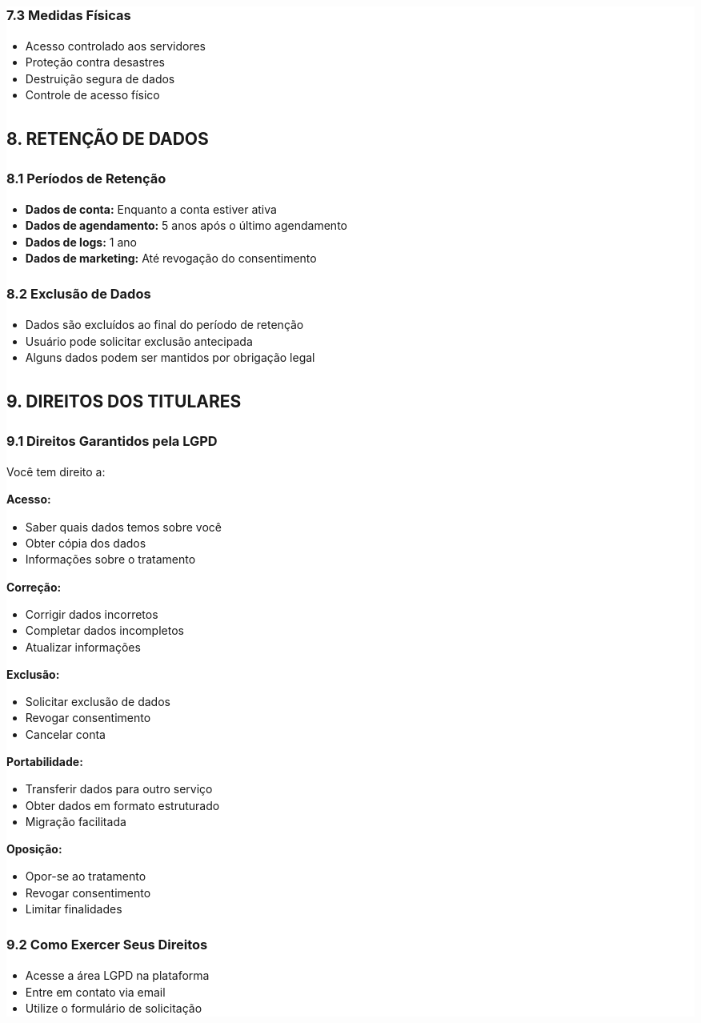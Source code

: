 ### 7.3 Medidas Físicas
- Acesso controlado aos servidores
- Proteção contra desastres
- Destruição segura de dados
- Controle de acesso físico

## 8. RETENÇÃO DE DADOS

### 8.1 Períodos de Retenção
- **Dados de conta:** Enquanto a conta estiver ativa
- **Dados de agendamento:** 5 anos após o último agendamento
- **Dados de logs:** 1 ano
- **Dados de marketing:** Até revogação do consentimento

### 8.2 Exclusão de Dados
- Dados são excluídos ao final do período de retenção
- Usuário pode solicitar exclusão antecipada
- Alguns dados podem ser mantidos por obrigação legal

## 9. DIREITOS DOS TITULARES

### 9.1 Direitos Garantidos pela LGPD
Você tem direito a:

**Acesso:**
- Saber quais dados temos sobre você
- Obter cópia dos dados
- Informações sobre o tratamento

**Correção:**
- Corrigir dados incorretos
- Completar dados incompletos
- Atualizar informações

**Exclusão:**
- Solicitar exclusão de dados
- Revogar consentimento
- Cancelar conta

**Portabilidade:**
- Transferir dados para outro serviço
- Obter dados em formato estruturado
- Migração facilitada

**Oposição:**
- Opor-se ao tratamento
- Revogar consentimento
- Limitar finalidades

### 9.2 Como Exercer Seus Direitos
- Acesse a área LGPD na plataforma
- Entre em contato via email
- Utilize o formulário de solicitação
